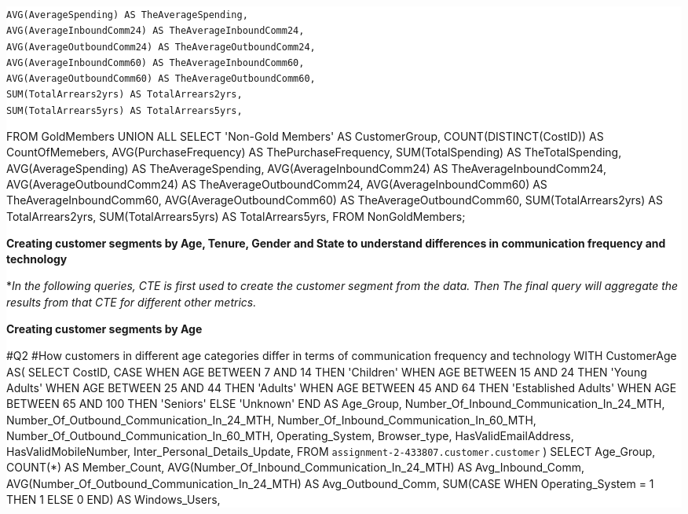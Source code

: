     AVG(AverageSpending) AS TheAverageSpending,
    AVG(AverageInboundComm24) AS TheAverageInboundComm24,
    AVG(AverageOutboundComm24) AS TheAverageOutboundComm24,
    AVG(AverageInboundComm60) AS TheAverageInboundComm60,
    AVG(AverageOutboundComm60) AS TheAverageOutboundComm60,
    SUM(TotalArrears2yrs) AS TotalArrears2yrs,
    SUM(TotalArrears5yrs) AS TotalArrears5yrs,
FROM
    GoldMembers
UNION ALL
SELECT
    'Non-Gold Members' AS CustomerGroup,
    COUNT(DISTINCT(CostID)) AS CountOfMemebers,
    AVG(PurchaseFrequency) AS ThePurchaseFrequency,
    SUM(TotalSpending) AS TheTotalSpending,
    AVG(AverageSpending) AS TheAverageSpending,
    AVG(AverageInboundComm24) AS TheAverageInboundComm24,
    AVG(AverageOutboundComm24) AS TheAverageOutboundComm24,
    AVG(AverageInboundComm60) AS TheAverageInboundComm60,
    AVG(AverageOutboundComm60) AS TheAverageOutboundComm60,
    SUM(TotalArrears2yrs) AS TotalArrears2yrs,
    SUM(TotalArrears5yrs) AS TotalArrears5yrs,
FROM
    NonGoldMembers;



**Creating customer segments by Age, Tenure, Gender and State to understand differences in communication frequency and technology** 

**In the following queries, CTE is first used to create the customer segment from the data. Then The final query will aggregate the results from that CTE for different other metrics.*

**Creating customer segments by Age** 

#Q2 
#How customers in different age categories differ in terms of communication frequency and technology
WITH CustomerAge AS(
  SELECT
    CostID,
    CASE
        WHEN AGE BETWEEN 7 AND 14 THEN 'Children'
        WHEN AGE BETWEEN 15 AND 24 THEN 'Young Adults'
        WHEN AGE BETWEEN 25 AND 44 THEN 'Adults'
        WHEN AGE BETWEEN 45 AND 64 THEN 'Established Adults'
        WHEN AGE BETWEEN 65 AND 100 THEN 'Seniors'
    ELSE 'Unknown'
    END AS Age_Group,
    Number_Of_Inbound_Communication_In_24_MTH,
    Number_Of_Outbound_Communication_In_24_MTH,
    Number_Of_Inbound_Communication_In_60_MTH,
    Number_Of_Outbound_Communication_In_60_MTH,
    Operating_System,
    Browser_type,
    HasValidEmailAddress,
    HasValidMobileNumber,
    Inter_Personal_Details_Update,
  FROM `assignment-2-433807.customer.customer`
)
SELECT
    Age_Group,
    COUNT(*) AS Member_Count,
    AVG(Number_Of_Inbound_Communication_In_24_MTH) AS Avg_Inbound_Comm,
    AVG(Number_Of_Outbound_Communication_In_24_MTH) AS Avg_Outbound_Comm,
    SUM(CASE WHEN Operating_System = 1 THEN 1 ELSE 0 END) AS Windows_Users,
